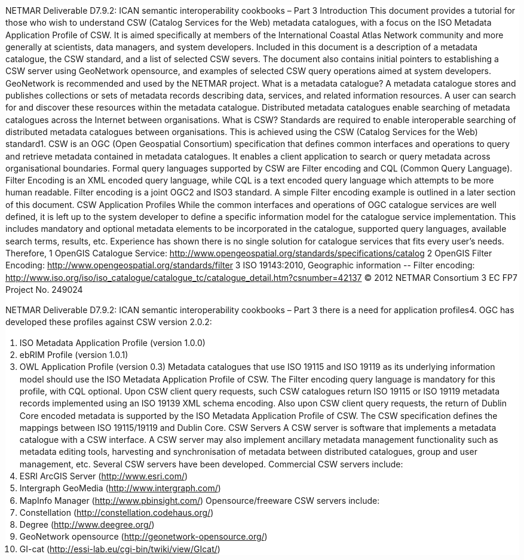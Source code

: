 NETMAR Deliverable D7.9.2: ICAN semantic interoperability cookbooks – Part 3
Introduction
This document provides a tutorial for those who wish to understand CSW (Catalog Services for
the Web) metadata catalogues, with a focus on the ISO Metadata Application Profile of CSW. It
is aimed specifically at members of the International Coastal Atlas Network community and
more generally at scientists, data managers, and system developers. Included in this document
is a description of a metadata catalogue, the CSW standard, and a list of selected CSW severs.
The document also contains initial pointers to establishing a CSW server using GeoNetwork
opensource, and examples of selected CSW query operations aimed at system developers.
GeoNetwork is recommended and used by the NETMAR project.
What is a metadata catalogue?
A metadata catalogue stores and publishes collections or sets of metadata records describing
data, services, and related information resources. A user can search for and discover these
resources within the metadata catalogue. Distributed metadata catalogues enable searching of
metadata catalogues across the Internet between organisations.
What is CSW?
Standards are required to enable interoperable searching of distributed metadata catalogues
between organisations. This is achieved using the CSW (Catalog Services for the Web)
standard1. CSW is an OGC (Open Geospatial Consortium) specification that defines common
interfaces and operations to query and retrieve metadata contained in metadata catalogues. It
enables a client application to search or query metadata across organisational boundaries.
Formal query languages supported by CSW are Filter encoding and CQL (Common Query
Language). Filter Encoding is an XML encoded query language, while CQL is a text encoded
query language which attempts to be more human readable. Filter encoding is a joint OGC2 and
ISO3 standard. A simple Filter encoding example is outlined in a later section of this document.
CSW Application Profiles
While the common interfaces and operations of OGC catalogue services are well defined, it is
left up to the system developer to define a specific information model for the catalogue service
implementation. This includes mandatory and optional metadata elements to be incorporated in
the catalogue, supported query languages, available search terms, results, etc. Experience has
shown there is no single solution for catalogue services that fits every user’s needs. Therefore,
1 OpenGIS Catalogue Service: http://www.opengeospatial.org/standards/specifications/catalog
2 OpenGIS Filter Encoding: http://www.opengeospatial.org/standards/filter
3 ISO 19143:2010, Geographic information -- Filter encoding:
http://www.iso.org/iso/iso_catalogue/catalogue_tc/catalogue_detail.htm?csnumber=42137
© 2012 NETMAR Consortium 3 EC FP7 Project No. 249024

NETMAR Deliverable D7.9.2: ICAN semantic interoperability cookbooks – Part 3
there is a need for application profiles4. OGC has developed these profiles against CSW version
2.0.2:
1. ISO Metadata Application Profile (version 1.0.0)
2. ebRIM Profile (version 1.0.1)
3. OWL Application Profile (version 0.3)
Metadata catalogues that use ISO 19115 and ISO 19119 as its underlying information
model should use the ISO Metadata Application Profile of CSW. The Filter encoding query
language is mandatory for this profile, with CQL optional. Upon CSW client query requests,
such CSW catalogues return ISO 19115 or ISO 19119 metadata records implemented using an
ISO 19139 XML schema encoding. Also upon CSW client query requests, the return of Dublin
Core encoded metadata is supported by the ISO Metadata Application Profile of CSW. The
CSW specification defines the mappings between ISO 19115/19119 and Dublin Core.
CSW Servers
A CSW server is software that implements a metadata catalogue with a CSW interface. A CSW
server may also implement ancillary metadata management functionality such as metadata
editing tools, harvesting and synchronisation of metadata between distributed catalogues, group
and user management, etc.
Several CSW servers have been developed. Commercial CSW servers include:
1. ESRI ArcGIS Server (http://www.esri.com/)
2. Intergraph GeoMedia (http://www.intergraph.com/)
3. MapInfo Manager (http://www.pbinsight.com/)
Opensource/freeware CSW servers include:
1. Constellation (http://constellation.codehaus.org/)
2. Degree (http://www.deegree.org/)
3. GeoNetwork opensource (http://geonetwork-opensource.org/)
4. GI-cat (http://essi-lab.eu/cgi-bin/twiki/view/GIcat/)